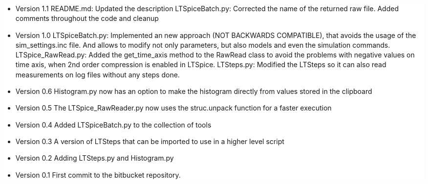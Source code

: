 * Version 1.1
README.md:
Updated the description
LTSpiceBatch.py:
Corrected the name of the returned raw file.
Added comments throughout the code and cleanup

* Version 1.0
LTSpiceBatch.py: 
Implemented an new approach (NOT BACKWARDS COMPATIBLE), that avoids the usage of the sim_settings.inc file.
And allows to modify not only parameters, but also models and even the simulation commands.
LTSpice_RawRead.py: 
Added the get_time_axis method to the RawRead class to avoid the problems with negative values on
time axis, when 2nd order compression is enabled in LTSpice.
LTSteps.py: 
Modified the LTSteps so it can also read measurements on log files without any steps done.


* Version 0.6
Histogram.py now has an option to make the histogram directly from values stored in the clipboard

* Version 0.5
The LTSpice_RawReader.py now uses the struc.unpack function for a faster execution

* Version 0.4
Added LTSpiceBatch.py to the collection of tools

* Version 0.3
A version of LTSteps that can be imported to use in a higher level script 

* Version 0.2
Adding LTSteps.py and Histogram.py

* Version 0.1 
First commit to the bitbucket repository.
